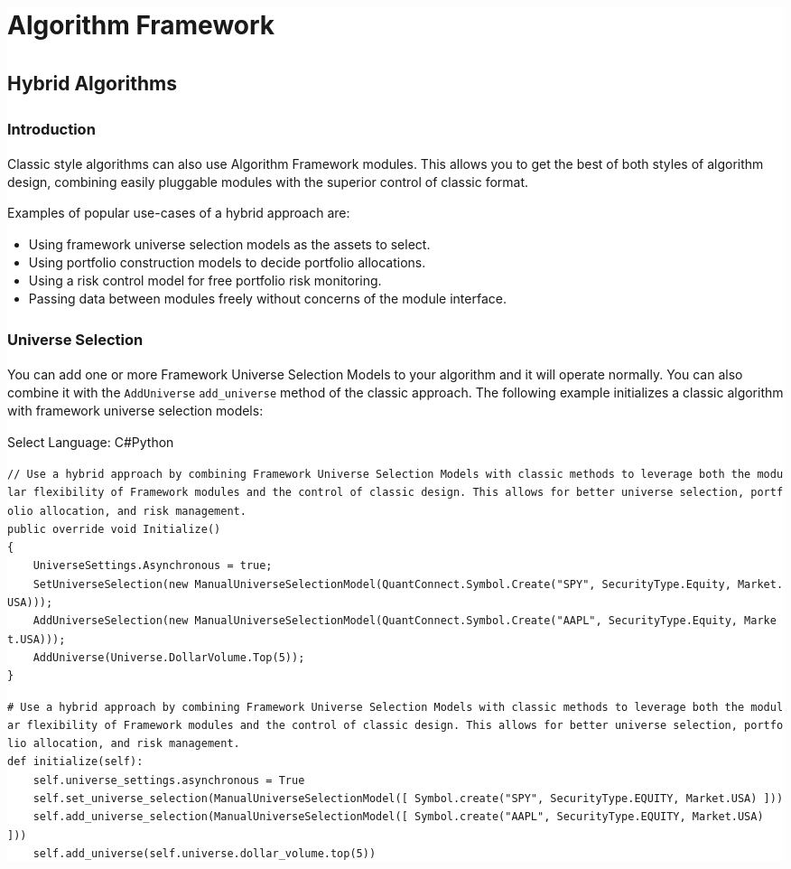 # Algorithm Framework

## Hybrid Algorithms

### Introduction

Classic style algorithms can also use Algorithm Framework modules. This allows you to get the best of both styles of algorithm design, combining easily pluggable modules with the superior control of classic format.

Examples of popular use-cases of a hybrid approach are:

- Using framework universe selection models as the assets to select.
- Using portfolio construction models to decide portfolio allocations.
- Using a risk control model for free portfolio risk monitoring.
- Passing data between modules freely without concerns of the module interface.

### Universe Selection

You can add one or more Framework Universe Selection Models to your algorithm and it will operate normally. You can also combine it with the `AddUniverse` `add_universe` method of the classic approach. The following example initializes a classic algorithm with framework universe selection models:

Select Language: C#Python

```
// Use a hybrid approach by combining Framework Universe Selection Models with classic methods to leverage both the modular flexibility of Framework modules and the control of classic design. This allows for better universe selection, portfolio allocation, and risk management.
public override void Initialize()
{
    UniverseSettings.Asynchronous = true;
    SetUniverseSelection(new ManualUniverseSelectionModel(QuantConnect.Symbol.Create("SPY", SecurityType.Equity, Market.USA)));
    AddUniverseSelection(new ManualUniverseSelectionModel(QuantConnect.Symbol.Create("AAPL", SecurityType.Equity, Market.USA)));
    AddUniverse(Universe.DollarVolume.Top(5));
}
```

```
# Use a hybrid approach by combining Framework Universe Selection Models with classic methods to leverage both the modular flexibility of Framework modules and the control of classic design. This allows for better universe selection, portfolio allocation, and risk management.
def initialize(self):
    self.universe_settings.asynchronous = True
    self.set_universe_selection(ManualUniverseSelectionModel([ Symbol.create("SPY", SecurityType.EQUITY, Market.USA) ]))
    self.add_universe_selection(ManualUniverseSelectionModel([ Symbol.create("AAPL", SecurityType.EQUITY, Market.USA) ]))
    self.add_universe(self.universe.dollar_volume.top(5))
```
